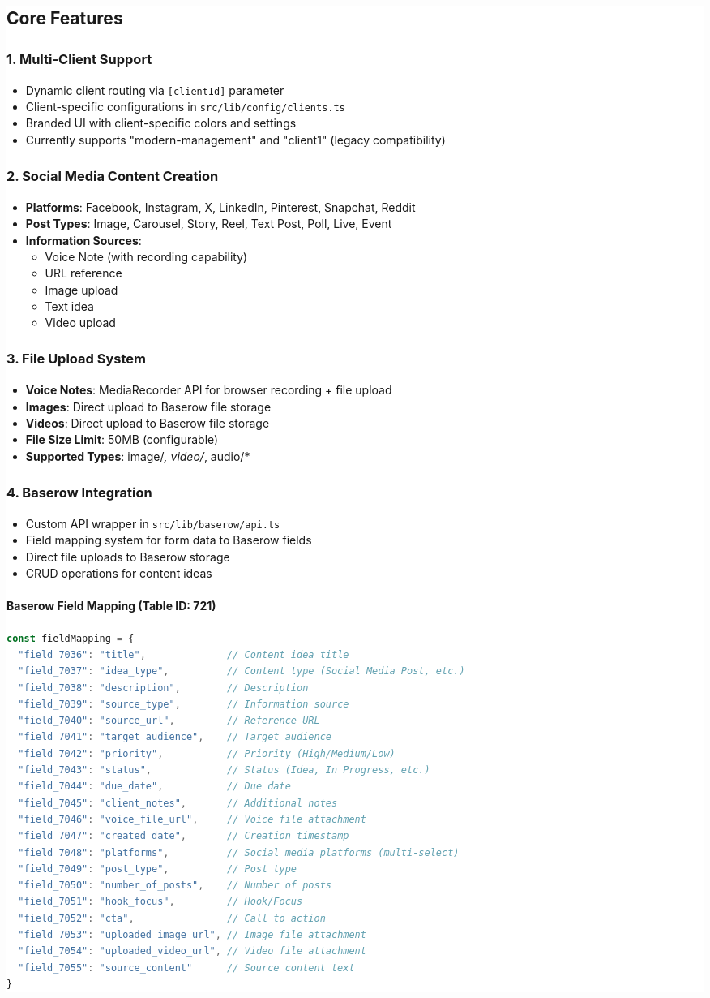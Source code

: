 ## Core Features

### 1. Multi-Client Support
- Dynamic client routing via `[clientId]` parameter
- Client-specific configurations in `src/lib/config/clients.ts`
- Branded UI with client-specific colors and settings
- Currently supports "modern-management" and "client1" (legacy compatibility)

### 2. Social Media Content Creation
- **Platforms**: Facebook, Instagram, X, LinkedIn, Pinterest, Snapchat, Reddit
- **Post Types**: Image, Carousel, Story, Reel, Text Post, Poll, Live, Event
- **Information Sources**: 
  - Voice Note (with recording capability)
  - URL reference
  - Image upload
  - Text idea
  - Video upload

### 3. File Upload System
- **Voice Notes**: MediaRecorder API for browser recording + file upload
- **Images**: Direct upload to Baserow file storage
- **Videos**: Direct upload to Baserow file storage
- **File Size Limit**: 50MB (configurable)
- **Supported Types**: image/*, video/*, audio/*

### 4. Baserow Integration
- Custom API wrapper in `src/lib/baserow/api.ts`
- Field mapping system for form data to Baserow fields
- Direct file uploads to Baserow storage
- CRUD operations for content ideas

#### Baserow Field Mapping (Table ID: 721)
```typescript
const fieldMapping = {
  "field_7036": "title",              // Content idea title
  "field_7037": "idea_type",          // Content type (Social Media Post, etc.)
  "field_7038": "description",        // Description
  "field_7039": "source_type",        // Information source
  "field_7040": "source_url",         // Reference URL
  "field_7041": "target_audience",    // Target audience
  "field_7042": "priority",           // Priority (High/Medium/Low)
  "field_7043": "status",             // Status (Idea, In Progress, etc.)
  "field_7044": "due_date",           // Due date
  "field_7045": "client_notes",       // Additional notes
  "field_7046": "voice_file_url",     // Voice file attachment
  "field_7047": "created_date",       // Creation timestamp
  "field_7048": "platforms",          // Social media platforms (multi-select)
  "field_7049": "post_type",          // Post type
  "field_7050": "number_of_posts",    // Number of posts
  "field_7051": "hook_focus",         // Hook/Focus
  "field_7052": "cta",                // Call to action
  "field_7053": "uploaded_image_url", // Image file attachment
  "field_7054": "uploaded_video_url", // Video file attachment
  "field_7055": "source_content"      // Source content text
}
```
